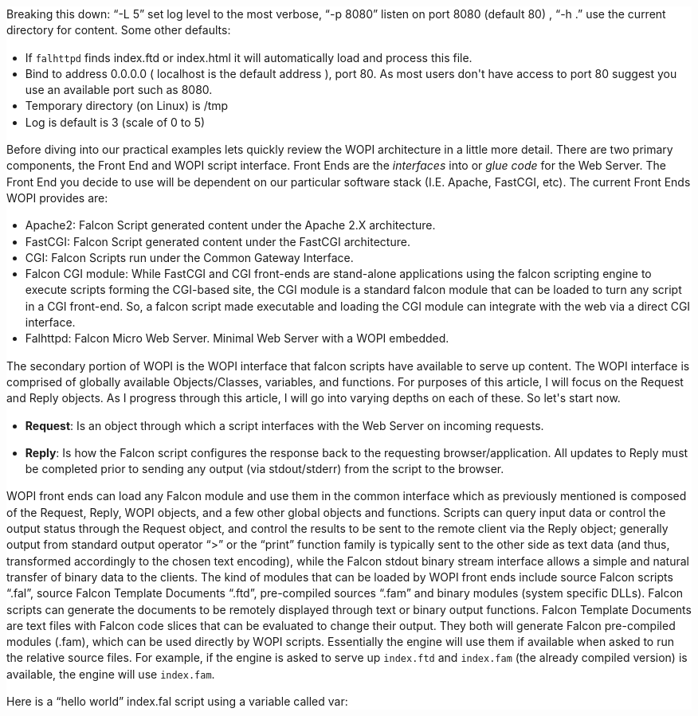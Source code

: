 Breaking this down: “-L 5” set log level to the most verbose, “-p 8080” listen on port 8080 (default 80) , “-h .” use the current directory for content. Some other defaults: 

* If `falhttpd` finds index.ftd or index.html it will automatically load and process this file.
* Bind to address 0.0.0.0 ( localhost is the default address ), port 80. As most users don't have access to port 80 suggest you use an available port such as 8080.
* Temporary directory (on Linux) is /tmp
* Log is default is 3 (scale of 0 to 5)

Before diving into our practical examples lets quickly review the WOPI architecture in a little more detail. There are two primary components, the Front End and WOPI script interface. Front Ends are the _interfaces_ into or _glue code_ for the Web Server. The Front End you decide to use will be dependent on our particular software stack (I.E. Apache, FastCGI, etc). The current Front Ends WOPI provides are:

* Apache2: Falcon Script generated content under the Apache 2.X architecture.
* FastCGI: Falcon Script generated content under the FastCGI architecture.
* CGI: Falcon Scripts run under the Common Gateway Interface.
* Falcon CGI module: While FastCGI and CGI front-ends are stand-alone applications using the falcon scripting engine to execute scripts forming the CGI-based site, the CGI module is a standard falcon module that can be loaded to turn any script in a CGI front-end. So, a falcon script made executable and loading the CGI module can integrate with the web via a direct CGI interface.
* Falhttpd: Falcon Micro Web Server. Minimal Web Server with a WOPI embedded.

The secondary portion of WOPI is the WOPI interface that falcon scripts have available to serve up content. The WOPI interface is comprised of globally available Objects/Classes, variables, and functions. For purposes of this article, I will focus on the Request and Reply objects. As I progress through this article, I will go into varying depths on each of these. So let's start now.

* **Request**: Is an object through which a script interfaces with the Web Server on incoming requests.

* **Reply**: Is how the Falcon script configures the response back to the requesting browser/application. All updates to Reply must be completed prior to sending any output (via stdout/stderr) from the script to the browser.

WOPI front ends can load any Falcon module and use them in the common interface which as previously mentioned is composed of the Request, Reply, WOPI objects, and a few other global objects and functions. Scripts can query input data or control the output status through the Request object, and control the results to be sent to the remote client via the Reply object; generally output from standard output operator “>” or the “print” function family is typically sent to the other side as text data (and thus, transformed accordingly to the chosen text encoding), while the Falcon stdout binary stream interface allows a simple and natural transfer of binary data to the clients.
The kind of modules that can be loaded by WOPI front ends include source Falcon scripts “.fal”, source Falcon Template Documents “.ftd”, pre-compiled sources “.fam” and binary modules (system specific DLLs). 
Falcon scripts can generate the documents to be remotely displayed through text or binary output functions. Falcon Template Documents are text files with Falcon code slices that can be evaluated to change their output. They both will generate Falcon pre-compiled modules (.fam), which can be used directly by WOPI scripts. Essentially the engine will use them if available when asked to run the relative source files. For example, if the engine is asked to serve up `index.ftd` and `index.fam` (the already compiled version) is available, the engine will use `index.fam`.

Here is a “hello world” index.fal script using a variable called var:
